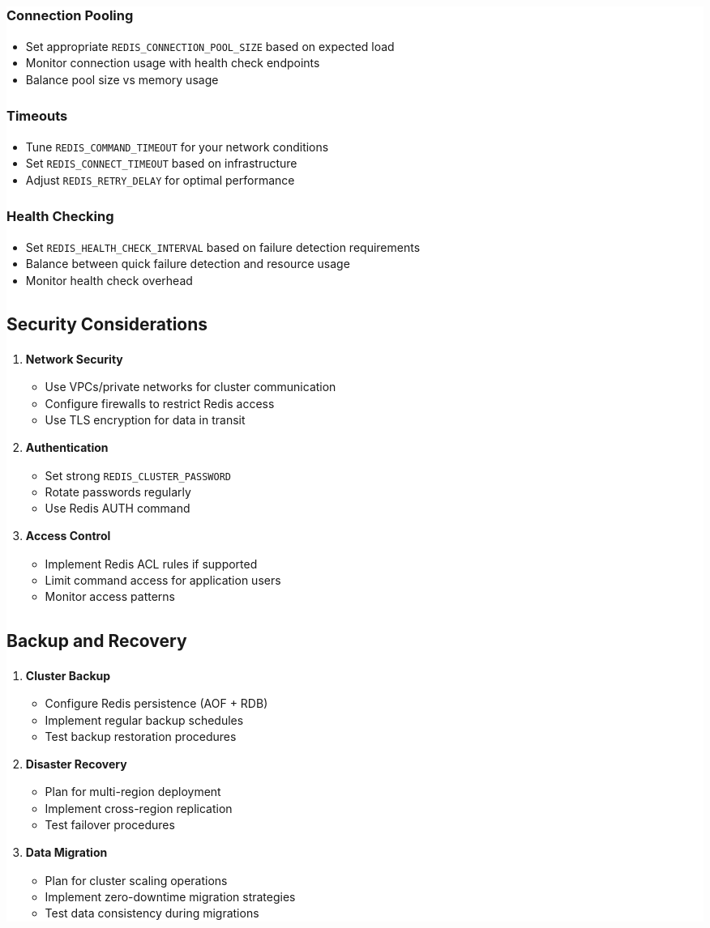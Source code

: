### Connection Pooling

- Set appropriate `REDIS_CONNECTION_POOL_SIZE` based on expected load
- Monitor connection usage with health check endpoints
- Balance pool size vs memory usage

### Timeouts

- Tune `REDIS_COMMAND_TIMEOUT` for your network conditions
- Set `REDIS_CONNECT_TIMEOUT` based on infrastructure
- Adjust `REDIS_RETRY_DELAY` for optimal performance

### Health Checking

- Set `REDIS_HEALTH_CHECK_INTERVAL` based on failure detection requirements
- Balance between quick failure detection and resource usage
- Monitor health check overhead

## Security Considerations

1. **Network Security**
   - Use VPCs/private networks for cluster communication
   - Configure firewalls to restrict Redis access
   - Use TLS encryption for data in transit

2. **Authentication**
   - Set strong `REDIS_CLUSTER_PASSWORD`
   - Rotate passwords regularly
   - Use Redis AUTH command

3. **Access Control**
   - Implement Redis ACL rules if supported
   - Limit command access for application users
   - Monitor access patterns

## Backup and Recovery

1. **Cluster Backup**
   - Configure Redis persistence (AOF + RDB)
   - Implement regular backup schedules
   - Test backup restoration procedures

2. **Disaster Recovery**
   - Plan for multi-region deployment
   - Implement cross-region replication
   - Test failover procedures

3. **Data Migration**
   - Plan for cluster scaling operations
   - Implement zero-downtime migration strategies
   - Test data consistency during migrations